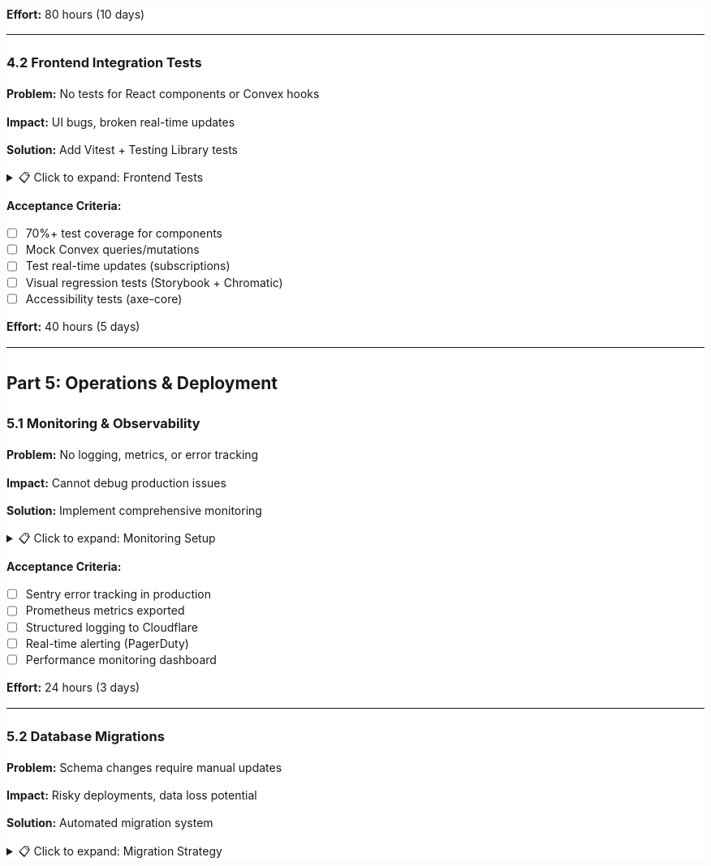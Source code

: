 **Effort:** 80 hours (10 days)

---

### 4.2 Frontend Integration Tests

**Problem:** No tests for React components or Convex hooks

**Impact:** UI bugs, broken real-time updates

**Solution:** Add Vitest + Testing Library tests

<details><summary>📋 Click to expand: Frontend Tests</summary></details>

**Acceptance Criteria:**
- [ ] 70%+ test coverage for components
- [ ] Mock Convex queries/mutations
- [ ] Test real-time updates (subscriptions)
- [ ] Visual regression tests (Storybook + Chromatic)
- [ ] Accessibility tests (axe-core)

**Effort:** 40 hours (5 days)

---

## Part 5: Operations & Deployment

### 5.1 Monitoring & Observability

**Problem:** No logging, metrics, or error tracking

**Impact:** Cannot debug production issues

**Solution:** Implement comprehensive monitoring

<details><summary>📋 Click to expand: Monitoring Setup</summary></details>

**Acceptance Criteria:**
- [ ] Sentry error tracking in production
- [ ] Prometheus metrics exported
- [ ] Structured logging to Cloudflare
- [ ] Real-time alerting (PagerDuty)
- [ ] Performance monitoring dashboard

**Effort:** 24 hours (3 days)

---

### 5.2 Database Migrations

**Problem:** Schema changes require manual updates

**Impact:** Risky deployments, data loss potential

**Solution:** Automated migration system

<details><summary>📋 Click to expand: Migration Strategy</summary></details>
